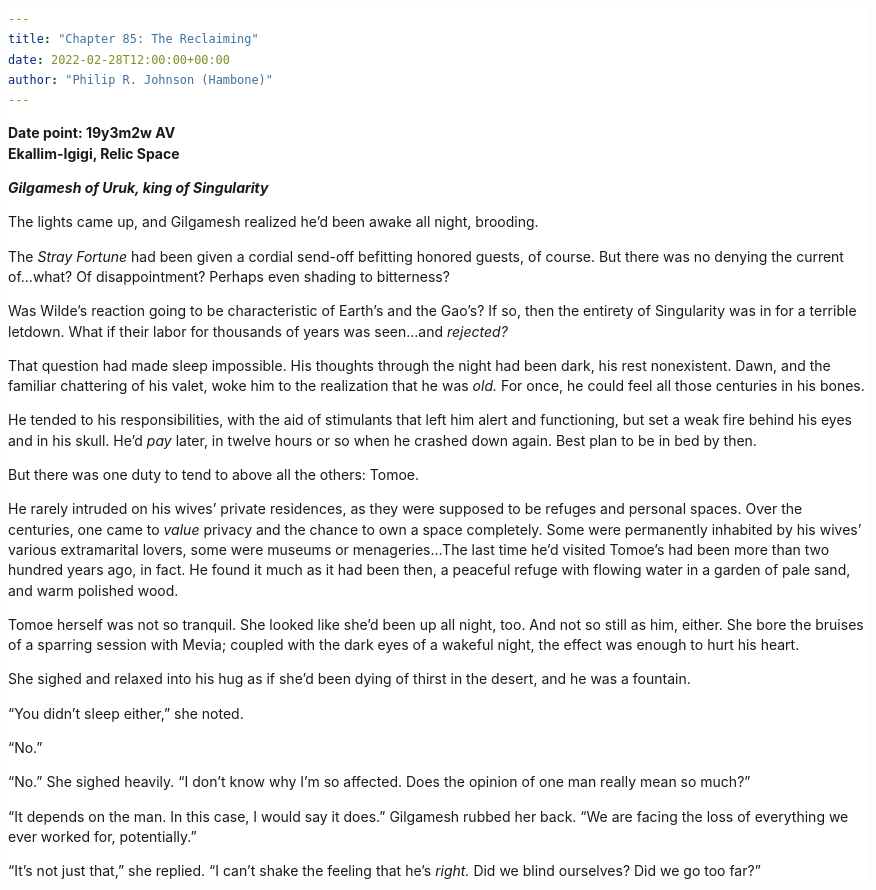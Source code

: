 ```yaml
---
title: "Chapter 85: The Reclaiming"
date: 2022-02-28T12:00:00+00:00
author: "Philip R. Johnson (Hambone)"
---
```

**Date point: 19y3m2w AV**    
**Ekallim-Igigi, Relic Space**

***Gilgamesh of Uruk, king of Singularity***

The lights came up, and Gilgamesh realized he’d been awake all night, brooding.

The *Stray Fortune* had been given a cordial send-off befitting honored guests, of course. But there was no denying the current of…what? Of disappointment? Perhaps even shading to bitterness?

Was Wilde’s reaction going to be characteristic of Earth’s and the Gao’s? If so, then the entirety of Singularity was in for a terrible letdown. What if their labor for thousands of years was seen…and *rejected?*

That question had made sleep impossible. His thoughts through the night had been dark, his rest nonexistent. Dawn, and the familiar chattering of his valet, woke him to the realization that he was *old.* For once, he could feel all those centuries in his bones.

He tended to his responsibilities, with the aid of stimulants that left him alert and functioning, but set a weak fire behind his eyes and in his skull. He’d *pay* later, in twelve hours or so when he crashed down again. Best plan to be in bed by then.

But there was one duty to tend to above all the others: Tomoe.

He rarely intruded on his wives’ private residences, as they were supposed to be refuges and personal spaces. Over the centuries, one came to *value* privacy and the chance to own a space completely. Some were permanently inhabited by his wives’ various extramarital lovers, some were museums or menageries…The last time he’d visited Tomoe’s had been more than two hundred years ago, in fact. He found it much as it had been then, a peaceful refuge with flowing water in a garden of pale sand, and warm polished wood.

Tomoe herself was not so tranquil. She looked like she’d been up all night, too. And not so still as him, either. She bore the bruises of a sparring session with Mevia; coupled with the dark eyes of a wakeful night, the effect was enough to hurt his heart. 

She sighed and relaxed into his hug as if she’d been dying of thirst in the desert, and he was a fountain. 

“You didn’t sleep either,” she noted.

“No.”

“No.” She sighed heavily. “I don’t know why I’m so affected. Does the opinion of one man really mean so much?”

“It depends on the man. In this case, I would say it does.” Gilgamesh rubbed her back. “We are facing the loss of everything we ever worked for, potentially.”

“It’s not just that,” she replied. “I can’t shake the feeling that he’s *right.* Did we blind ourselves? Did we go too far?”
